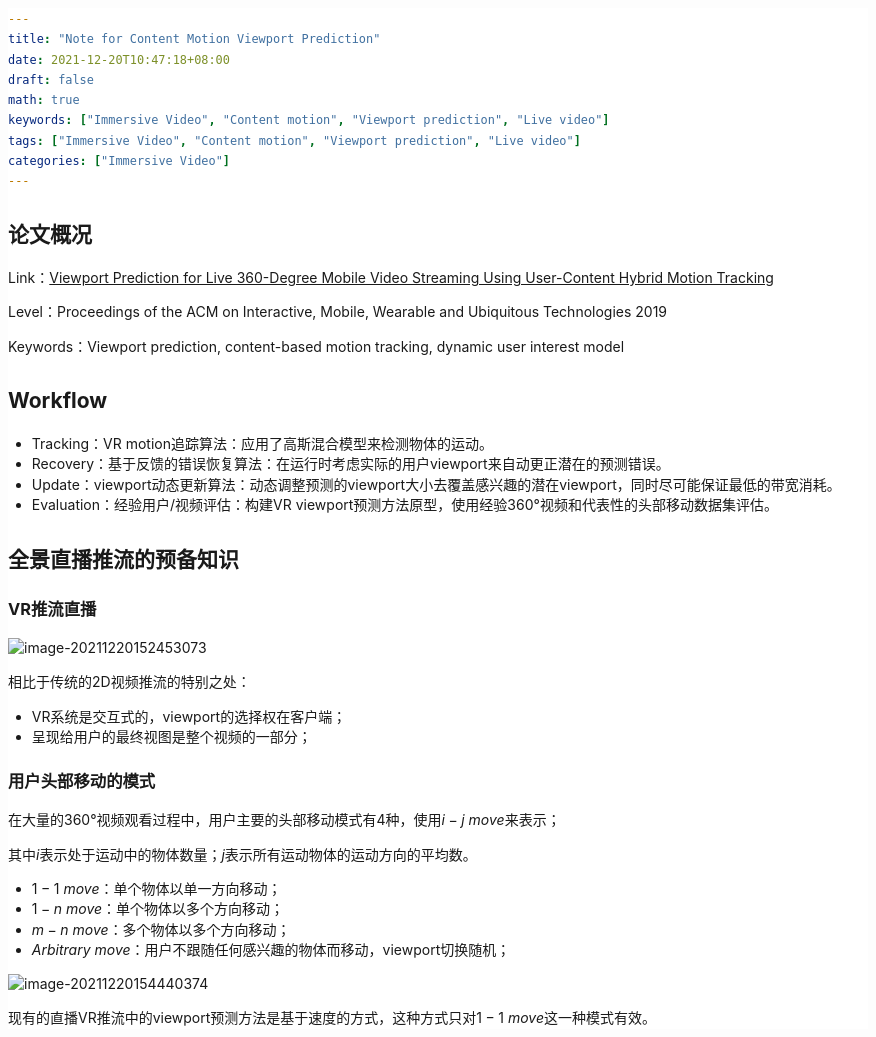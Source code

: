 ```yaml
---
title: "Note for Content Motion Viewport Prediction"
date: 2021-12-20T10:47:18+08:00
draft: false
math: true
keywords: ["Immersive Video", "Content motion", "Viewport prediction", "Live video"]
tags: ["Immersive Video", "Content motion", "Viewport prediction", "Live video"]
categories: ["Immersive Video"]
---
```


## 论文概况

Link：[Viewport Prediction for Live 360-Degree Mobile Video Streaming Using User-Content Hybrid Motion Tracking](https://dl.acm.org/doi/abs/10.1145/3328914)

Level：Proceedings of the ACM on Interactive, Mobile, Wearable and Ubiquitous Technologies 2019

Keywords：Viewport prediction, content-based motion tracking, dynamic user interest model

## Workflow

+ Tracking：VR motion追踪算法：应用了高斯混合模型来检测物体的运动。
+ Recovery：基于反馈的错误恢复算法：在运行时考虑实际的用户viewport来自动更正潜在的预测错误。
+ Update：viewport动态更新算法：动态调整预测的viewport大小去覆盖感兴趣的潜在viewport，同时尽可能保证最低的带宽消耗。
+ Evaluation：经验用户/视频评估：构建VR viewport预测方法原型，使用经验360°视频和代表性的头部移动数据集评估。

## 全景直播推流的预备知识

### VR推流直播

![image-20211220152453073](https://raw.githubusercontent.com/ayamir/blog-imgs/main/image-20211220152453073.png)

相比于传统的2D视频推流的特别之处：

+ VR系统是交互式的，viewport的选择权在客户端；
+ 呈现给用户的最终视图是整个视频的一部分；

### 用户头部移动的模式

在大量的360°视频观看过程中，用户主要的头部移动模式有4种，使用$i-j\ move$来表示；

其中$i$表示处于运动中的物体数量；$j$表示所有运动物体的运动方向的平均数。

+ $1-1\ move$：单个物体以单一方向移动；
+ $1-n\ move$：单个物体以多个方向移动；
+ $m-n\ move$：多个物体以多个方向移动；
+ $Arbitrary\ move$：用户不跟随任何感兴趣的物体而移动，viewport切换随机；

![image-20211220154440374](https://raw.githubusercontent.com/ayamir/blog-imgs/main/image-20211220154440374.png)

现有的直播VR推流中的viewport预测方法是基于速度的方式，这种方式只对$1-1\ move$这一种模式有效。
